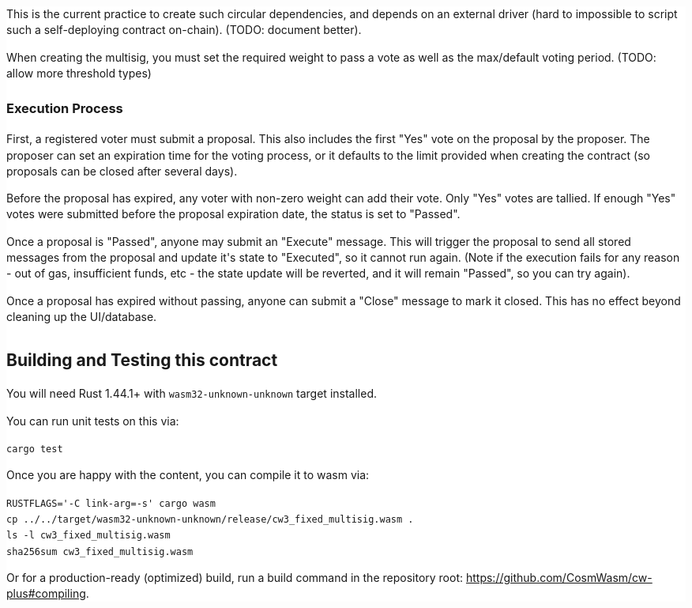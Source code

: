 This is the current practice to create such circular dependencies,
and depends on an external driver (hard to impossible to script such a
self-deploying contract on-chain). (TODO: document better).

When creating the multisig, you must set the required weight to pass a vote
as well as the max/default voting period. (TODO: allow more threshold types)

### Execution Process

First, a registered voter must submit a proposal. This also includes the
first "Yes" vote on the proposal by the proposer. The proposer can set
an expiration time for the voting process, or it defaults to the limit
provided when creating the contract (so proposals can be closed after several
days).

Before the proposal has expired, any voter with non-zero weight can add their
vote. Only "Yes" votes are tallied. If enough "Yes" votes were submitted before
the proposal expiration date, the status is set to "Passed".

Once a proposal is "Passed", anyone may submit an "Execute" message. This will
trigger the proposal to send all stored messages from the proposal and update
it's state to "Executed", so it cannot run again. (Note if the execution fails
for any reason - out of gas, insufficient funds, etc - the state update will
be reverted, and it will remain "Passed", so you can try again).

Once a proposal has expired without passing, anyone can submit a "Close"
message to mark it closed. This has no effect beyond cleaning up the UI/database.

## Building and Testing this contract

You will need Rust 1.44.1+ with `wasm32-unknown-unknown` target installed.

You can run unit tests on this via:

`cargo test`

Once you are happy with the content, you can compile it to wasm via:

```
RUSTFLAGS='-C link-arg=-s' cargo wasm
cp ../../target/wasm32-unknown-unknown/release/cw3_fixed_multisig.wasm .
ls -l cw3_fixed_multisig.wasm
sha256sum cw3_fixed_multisig.wasm
```

Or for a production-ready (optimized) build, run a build command in
the repository root: https://github.com/CosmWasm/cw-plus#compiling.